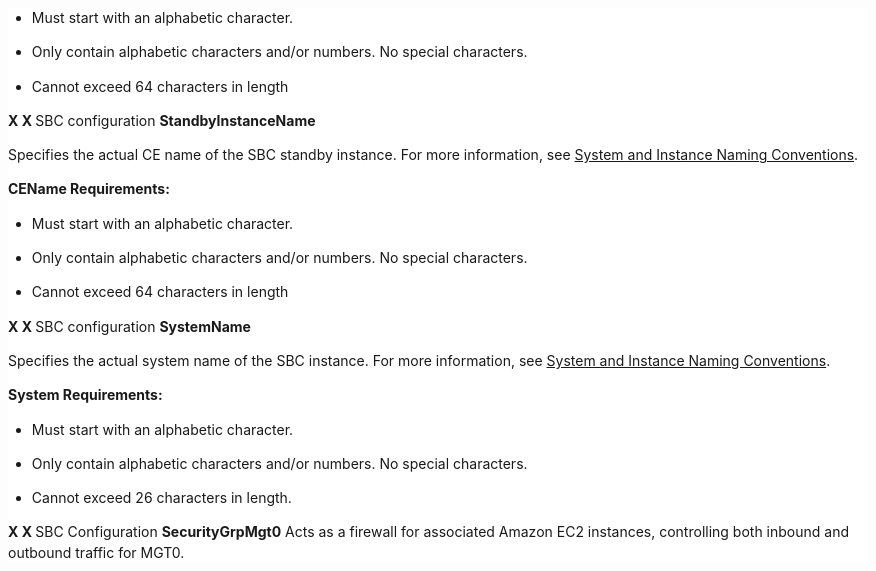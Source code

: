 <ul>
<li>
<p>Must start with an alphabetic character.</p>
</li>
<li>
<p>Only contain alphabetic characters and/or numbers. No special characters.</p>
</li>
<li>
<p>Cannot exceed 64 characters in length</p>
</li>
</ul></td>
<td><strong>  X  </strong></td>
<td>  </td>
<td><strong>  X  </strong></td>
</tr>
<tr class="odd">
<td>SBC configuration</td>
<td><strong>StandbyInstanceName</strong></td>
<td><p>Specifies the actual CE name of the SBC standby instance. For more information, see  <a href="https://wiki.sonusnet.com/display/SBXDOC72/System+and+Instance+Naming+Conventions">System and Instance Naming Conventions</a>.</p>
<p><strong>CEName Requirements:</strong></p>
<ul>
<li>
<p>Must start with an alphabetic character.</p>
</li>
<li>
<p>Only contain alphabetic characters and/or numbers. No special characters.</p>
</li>
<li>
<p>Cannot exceed 64 characters in length</p>
</li>
</ul></td>
<td><strong>  X  </strong></td>
<td>  </td>
<td><strong>  X  </strong></td>
</tr>
<tr class="odd">
<td>SBC configuration</td>
<td><strong>SystemName</strong></td>
<td><p>Specifies the actual system name of the SBC instance. For more information, see  <a href="https://wiki.sonusnet.com/display/SBXDOC62/System+and+Instance+Naming+Conventions">System and Instance Naming Conventions</a>.</p>
<p><strong>System Requirements:</strong></p>
<ul>
<li>
<p>Must start with an alphabetic character.</p>
</li>
<li>
<p>Only contain alphabetic characters and/or numbers. No special characters.</p>
</li>
<li>
<p>Cannot exceed 26 characters in length.</p>
</li>
</ul></td>
<td><strong>  X  </strong></td>
<td>  </td>
<td><strong>  X  </strong></td>
</tr>
<tr class="odd">
<td>SBC Configuration</td>
<td><strong>SecurityGrpMgt0</strong></td>
<td>Acts as a firewall for associated Amazon EC2 instances, controlling both inbound and outbound traffic for MGT0.</td>
